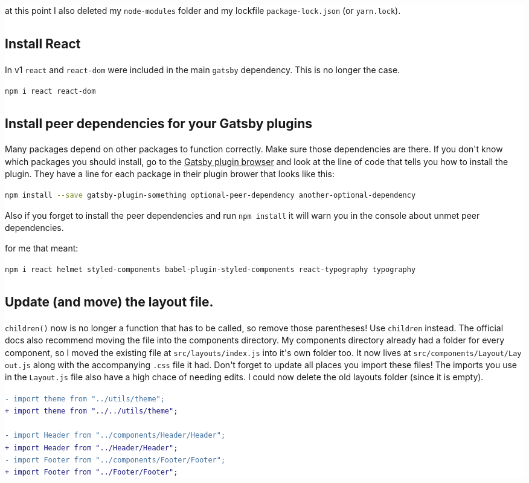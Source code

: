 at this point I also deleted my `node-modules` folder and my lockfile `package-lock.json` (or `yarn.lock`).

## Install React

In v1 `react` and `react-dom` were included in the main `gatsby` dependency. This is no longer the case.

```bash
npm i react react-dom
```

## Install peer dependencies for your Gatsby plugins

Many packages depend on other packages to function correctly.
Make sure those dependencies are there.
If you don't know which packages you should install, go to the [Gatsby plugin browser](https://next.gatsbyjs.org/plugins/) and look at the line of code that tells you how to install the plugin. They have a line for each package in their plugin brower that looks like this:

```bash
npm install --save gatsby-plugin-something optional-peer-dependency another-optional-dependency
```

Also if you forget to install the peer dependencies and run `npm install` it will warn you in the console about unmet peer dependencies.

for me that meant:

```bash
npm i react helmet styled-components babel-plugin-styled-components react-typography typography
```

## Update (and move) the layout file.

`children()` now is no longer a function that has to be called, so remove those parentheses! Use `children` instead.
The official docs also recommend moving the file into the components directory. My components directory already had a folder for every component, so I moved the existing file at `src/layouts/index.js` into it's own folder too.
It now lives at `src/components/Layout/Layout.js` along with the accompanying `.css` file it had.
Don't forget to update all places you import these files!
The imports you use in the `Layout.js` file also have a high chace of needing edits.
I could now delete the old layouts folder (since it is empty).

```diff
- import theme from "../utils/theme";
+ import theme from "../../utils/theme";

- import Header from "../components/Header/Header";
+ import Header from "../Header/Header";
- import Footer from "../components/Footer/Footer";
+ import Footer from "../Footer/Footer";
```
